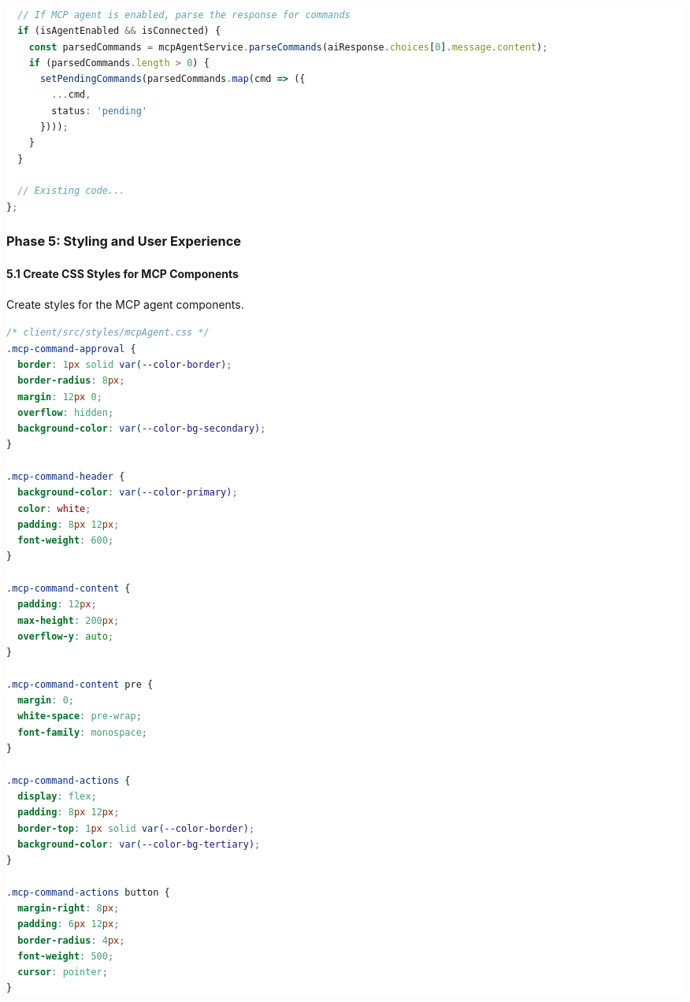 ```typescript
  // If MCP agent is enabled, parse the response for commands
  if (isAgentEnabled && isConnected) {
    const parsedCommands = mcpAgentService.parseCommands(aiResponse.choices[0].message.content);
    if (parsedCommands.length > 0) {
      setPendingCommands(parsedCommands.map(cmd => ({
        ...cmd,
        status: 'pending'
      })));
    }
  }
  
  // Existing code...
};
```

### Phase 5: Styling and User Experience

#### 5.1 Create CSS Styles for MCP Components

Create styles for the MCP agent components.

```css
/* client/src/styles/mcpAgent.css */
.mcp-command-approval {
  border: 1px solid var(--color-border);
  border-radius: 8px;
  margin: 12px 0;
  overflow: hidden;
  background-color: var(--color-bg-secondary);
}

.mcp-command-header {
  background-color: var(--color-primary);
  color: white;
  padding: 8px 12px;
  font-weight: 600;
}

.mcp-command-content {
  padding: 12px;
  max-height: 200px;
  overflow-y: auto;
}

.mcp-command-content pre {
  margin: 0;
  white-space: pre-wrap;
  font-family: monospace;
}

.mcp-command-actions {
  display: flex;
  padding: 8px 12px;
  border-top: 1px solid var(--color-border);
  background-color: var(--color-bg-tertiary);
}

.mcp-command-actions button {
  margin-right: 8px;
  padding: 6px 12px;
  border-radius: 4px;
  font-weight: 500;
  cursor: pointer;
}
```